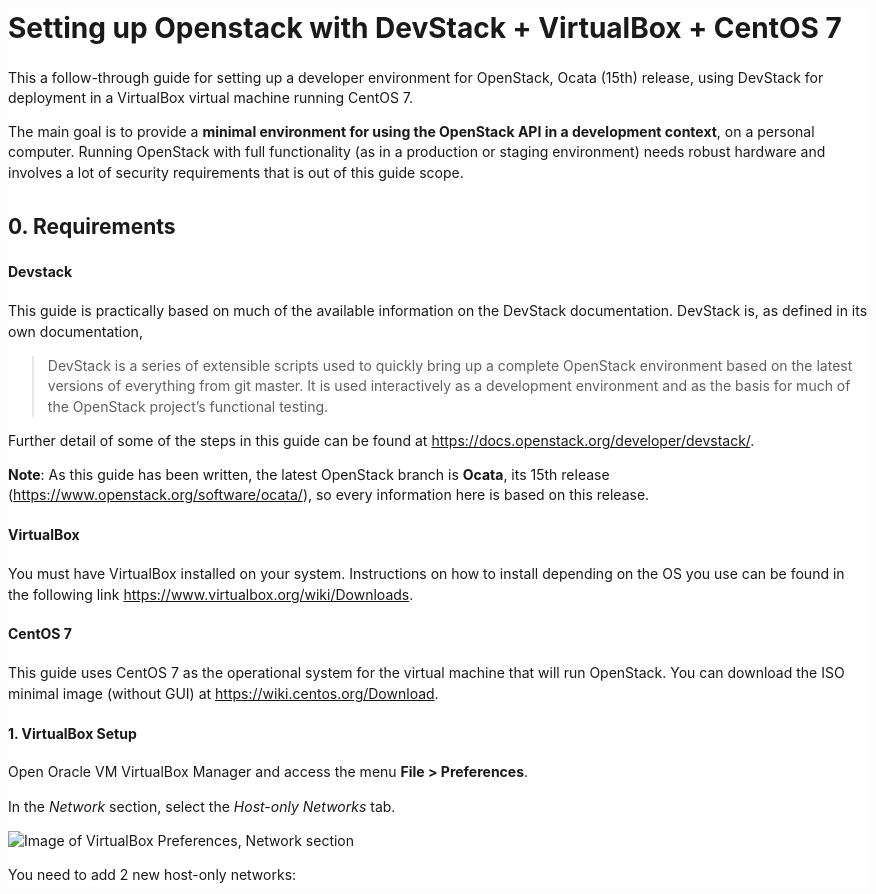 # Setting up Openstack with DevStack + VirtualBox + CentOS 7

This a follow-through guide for setting up a developer environment for
OpenStack, Ocata (15th) release, using DevStack for deployment in a VirtualBox
virtual machine running CentOS 7.

The main goal is to provide a **minimal environment for using the OpenStack
API in a development context**, on a personal computer. Running OpenStack with
full functionality (as in a production or staging environment) needs robust
hardware and involves a lot of security requirements that is out of this guide
scope.

## 0. Requirements

#### Devstack

This guide is practically based on much of the available information on the
DevStack documentation. DevStack is, as defined in its own documentation,

> DevStack is a series of extensible scripts used to quickly bring up a complete
> OpenStack environment based on the latest versions of everything from git
> master. It is used interactively as a development environment and as the basis
> for much of the OpenStack project’s functional testing.

Further detail of some of the steps in this guide can be found at
https://docs.openstack.org/developer/devstack/.

**Note**: As this guide has been written, the latest OpenStack branch is
**Ocata**, its 15th release (https://www.openstack.org/software/ocata/), so
every information here is based on this release.

#### VirtualBox

You must have VirtualBox installed on your system. Instructions on how to
install depending on the OS you use can be found in the following link
https://www.virtualbox.org/wiki/Downloads.

#### CentOS 7

This guide uses CentOS 7 as the operational system for the virtual machine that
will run OpenStack. You can download the ISO minimal image (without GUI)
at https://wiki.centos.org/Download.

#### 1. VirtualBox Setup

Open Oracle VM VirtualBox Manager and access the menu **File > Preferences**.

In the _Network_ section, select the _Host-only Networks_ tab.

![Image of VirtualBox Preferences, Network
section](/images/1-preferences-network.png)

You need to add 2 new host-only networks:
